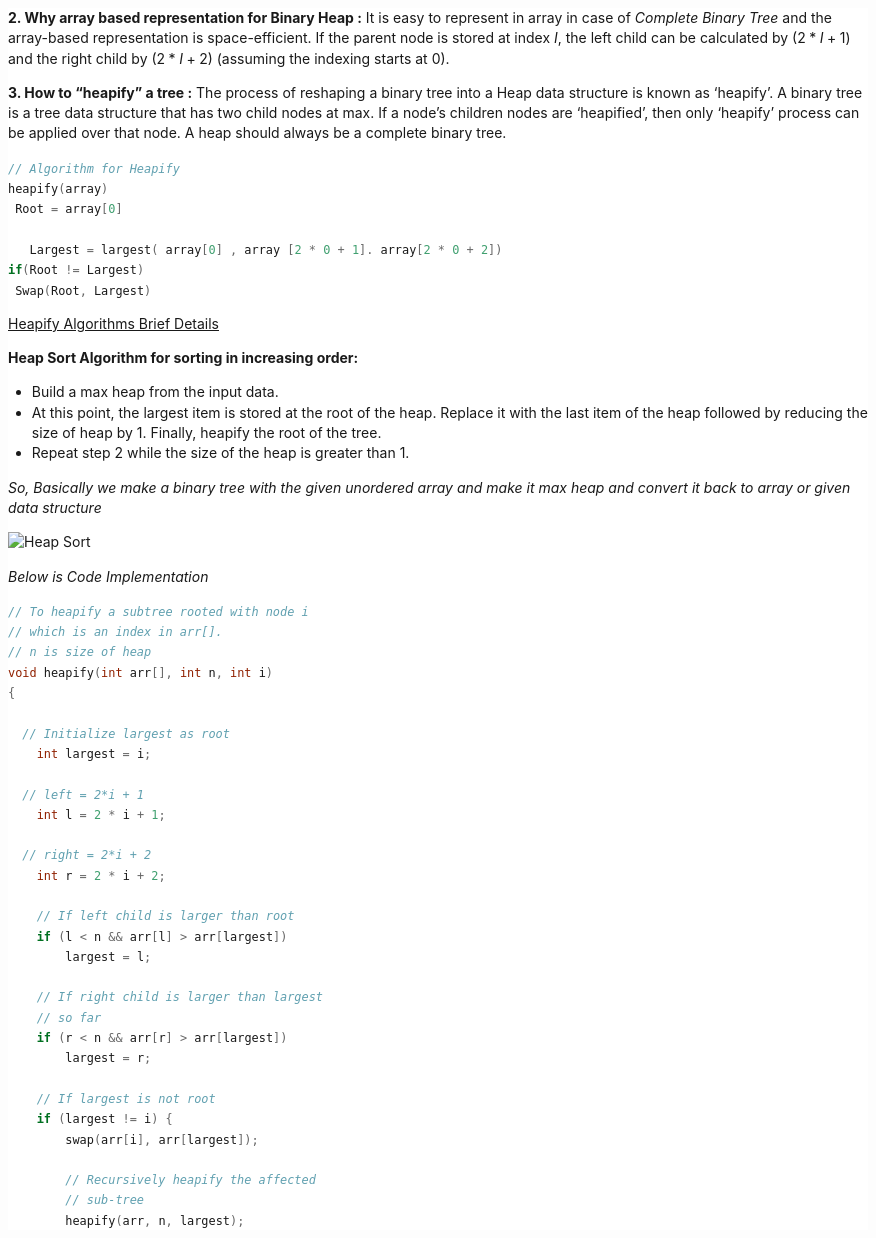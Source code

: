 **2. Why array based representation for Binary Heap :** It is easy to represent in array in case of *Complete Binary Tree* and the array-based representation is space-efficient. If the parent node is stored at index $I$, the left child can be calculated by $(2 * I + 1)$ and the right child by $(2 * I + 2)$ (assuming the indexing starts at 0).       

**3. How to “heapify” a tree :** The process of reshaping a binary tree into a Heap data structure is known as ‘heapify’. A binary tree is a tree data structure that has two child nodes at max. If a node’s children nodes are ‘heapified’, then only ‘heapify’ process can be applied over that node. A heap should always be a complete binary tree.    

```cpp
// Algorithm for Heapify
heapify(array)
 Root = array[0]

   Largest = largest( array[0] , array [2 * 0 + 1]. array[2 * 0 + 2])
if(Root != Largest)
 Swap(Root, Largest)
```    

[Heapify Algorithms Brief Details](https://www.geeksforgeeks.org/building-heap-from-array/)      

**Heap Sort Algorithm for sorting in increasing order:**   
- Build a max heap from the input data. 
- At this point, the largest item is stored at the root of the heap. Replace it with the last item of the heap followed by reducing the size of heap by 1. Finally, heapify the root of the tree. 
- Repeat step 2 while the size of the heap is greater than 1.  

*So, Basically we make a binary tree with the given unordered array and make it max heap and convert it back to array or given data structure*    

![Heap Sort](https://github.com/thisiskushal31/Datastructures-and-Algorithms/blob/main/Algorithms/assets/Heap_Sort.png?raw=true)   

*Below is Code Implementation*

```cpp
// To heapify a subtree rooted with node i
// which is an index in arr[]. 
// n is size of heap
void heapify(int arr[], int n, int i)
{
    
  // Initialize largest as root
    int largest = i; 
    
  // left = 2*i + 1
    int l = 2 * i + 1; 
    
  // right = 2*i + 2
    int r = 2 * i + 2; 
  
    // If left child is larger than root
    if (l < n && arr[l] > arr[largest])
        largest = l;
  
    // If right child is larger than largest 
    // so far
    if (r < n && arr[r] > arr[largest])
        largest = r;
  
    // If largest is not root
    if (largest != i) {
        swap(arr[i], arr[largest]);
  
        // Recursively heapify the affected 
        // sub-tree
        heapify(arr, n, largest);
```
